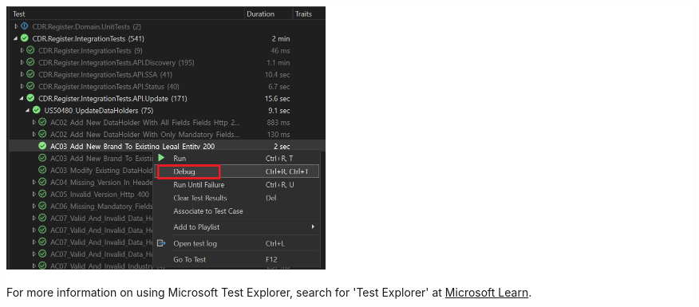    [<img src="./images/MS-Visual-Studio-Test-Explorer-Debug.png" width='400' alt="Debug test in Microsoft Visual Studio"/>](./images/MS-Visual-Studio-Test-Explorer-Debug.png)

For more information on using Microsoft Test Explorer, search for 'Test Explorer' at [Microsoft Learn](https://learn.microsoft.com/).